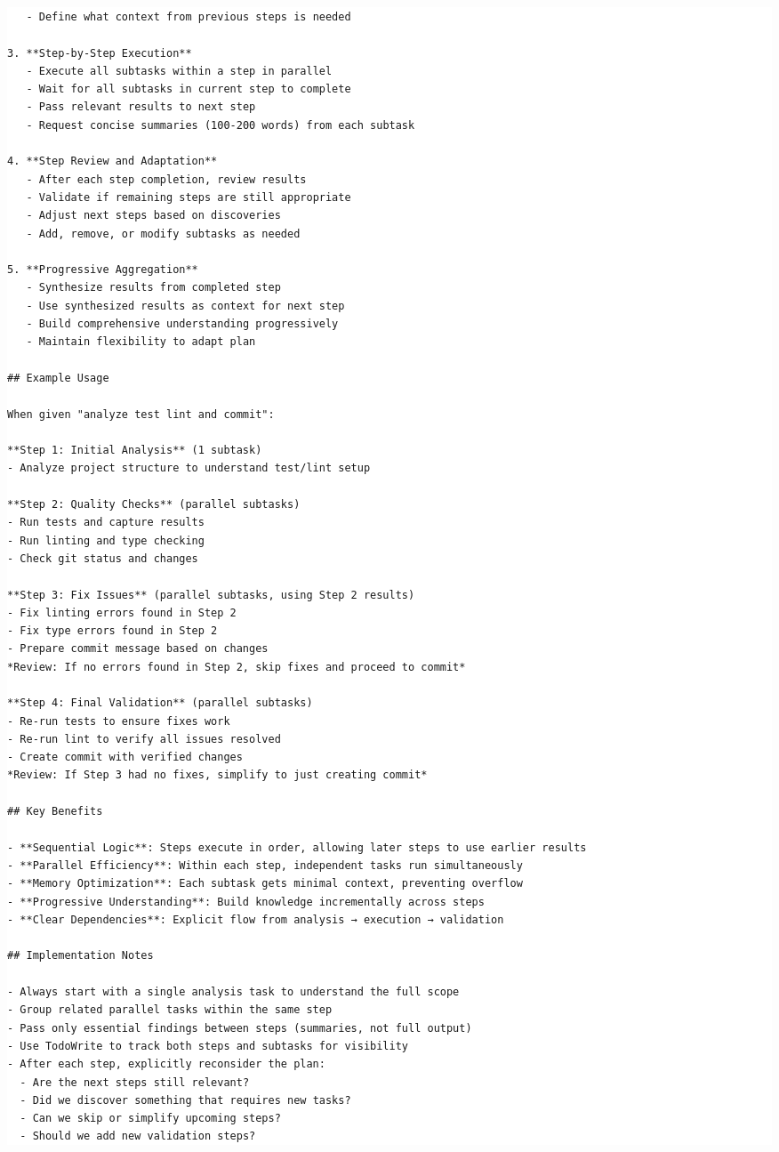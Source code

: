 ```
   - Define what context from previous steps is needed

3. **Step-by-Step Execution**
   - Execute all subtasks within a step in parallel
   - Wait for all subtasks in current step to complete
   - Pass relevant results to next step
   - Request concise summaries (100-200 words) from each subtask

4. **Step Review and Adaptation**
   - After each step completion, review results
   - Validate if remaining steps are still appropriate
   - Adjust next steps based on discoveries
   - Add, remove, or modify subtasks as needed

5. **Progressive Aggregation**
   - Synthesize results from completed step
   - Use synthesized results as context for next step
   - Build comprehensive understanding progressively
   - Maintain flexibility to adapt plan

## Example Usage

When given "analyze test lint and commit":

**Step 1: Initial Analysis** (1 subtask)
- Analyze project structure to understand test/lint setup

**Step 2: Quality Checks** (parallel subtasks)
- Run tests and capture results
- Run linting and type checking
- Check git status and changes

**Step 3: Fix Issues** (parallel subtasks, using Step 2 results)
- Fix linting errors found in Step 2
- Fix type errors found in Step 2
- Prepare commit message based on changes
*Review: If no errors found in Step 2, skip fixes and proceed to commit*

**Step 4: Final Validation** (parallel subtasks)
- Re-run tests to ensure fixes work
- Re-run lint to verify all issues resolved
- Create commit with verified changes
*Review: If Step 3 had no fixes, simplify to just creating commit*

## Key Benefits

- **Sequential Logic**: Steps execute in order, allowing later steps to use earlier results
- **Parallel Efficiency**: Within each step, independent tasks run simultaneously
- **Memory Optimization**: Each subtask gets minimal context, preventing overflow
- **Progressive Understanding**: Build knowledge incrementally across steps
- **Clear Dependencies**: Explicit flow from analysis → execution → validation

## Implementation Notes

- Always start with a single analysis task to understand the full scope
- Group related parallel tasks within the same step
- Pass only essential findings between steps (summaries, not full output)
- Use TodoWrite to track both steps and subtasks for visibility
- After each step, explicitly reconsider the plan:
  - Are the next steps still relevant?
  - Did we discover something that requires new tasks?
  - Can we skip or simplify upcoming steps?
  - Should we add new validation steps?
```